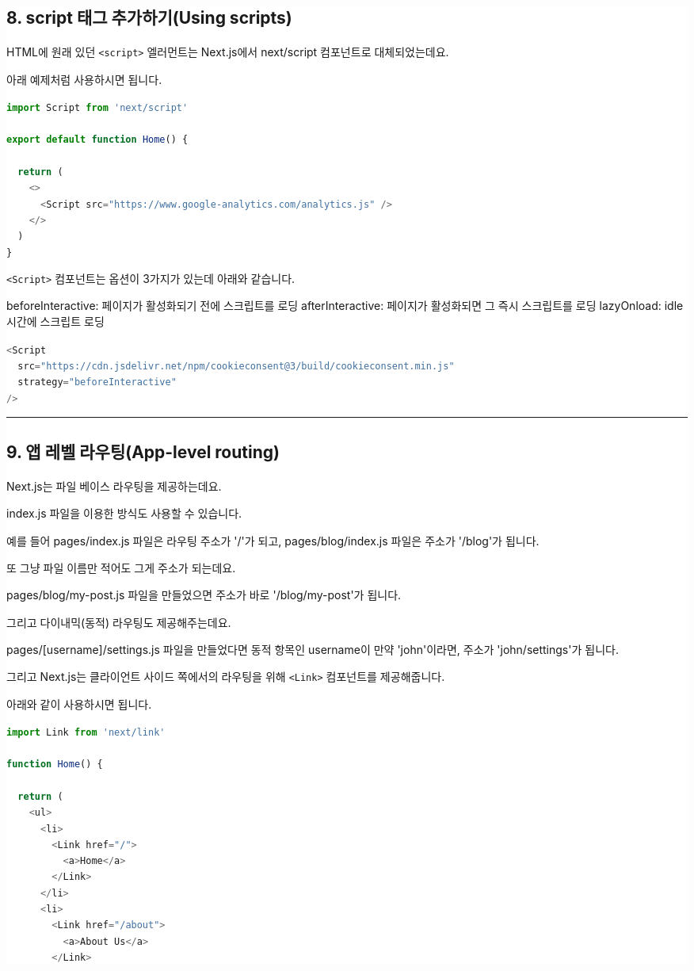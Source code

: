 
## 8. script 태그 추가하기(Using scripts)

HTML에 원래 있던 `<script>` 엘러먼트는 Next.js에서 next/script 컴포넌트로 대체되었는데요.

아래 예제처럼 사용하시면 됩니다.

```js
import Script from 'next/script'

export default function Home() {

  return (
    <>
      <Script src="https://www.google-analytics.com/analytics.js" />
    </>
  )
}
```

`<Script>` 컴포넌트는 옵션이 3가지가 있는데 아래와 같습니다.

beforeInteractive: 페이지가 활성화되기 전에 스크립트를 로딩
afterInteractive: 페이지가 활성화되면 그 즉시 스크립트를 로딩
lazyOnload: idle 시간에 스크립트 로딩

```js
<Script
  src="https://cdn.jsdelivr.net/npm/cookieconsent@3/build/cookieconsent.min.js"
  strategy="beforeInteractive"
/>
```

---

## 9. 앱 레벨 라우팅(App-level routing)

Next.js는 파일 베이스 라우팅을 제공하는데요.

index.js 파일을 이용한 방식도 사용할 수 있습니다.

예를 들어 pages/index.js 파일은 라우팅 주소가 '/'가 되고, pages/blog/index.js 파일은 주소가 '/blog'가 됩니다.

또 그냥 파일 이름만 적어도 그게 주소가 되는데요.

pages/blog/my-post.js 파일을 만들었으면 주소가 바로 '/blog/my-post'가 됩니다.

그리고 다이내믹(동적) 라우팅도 제공해주는데요.

pages/[username]/settings.js 파일을 만들었다면 동적 항목인 username이 만약 'john'이라면, 주소가 'john/settings'가 됩니다.

그리고 Next.js는 클라이언트 사이드 쪽에서의 라우팅을 위해 `<Link>` 컴포넌트를 제공해줍니다.

아래와 같이 사용하시면 됩니다.

```js
import Link from 'next/link'

function Home() {

  return (
    <ul>
      <li>
        <Link href="/">
          <a>Home</a>
        </Link>
      </li>
      <li>
        <Link href="/about">
          <a>About Us</a>
        </Link>
```